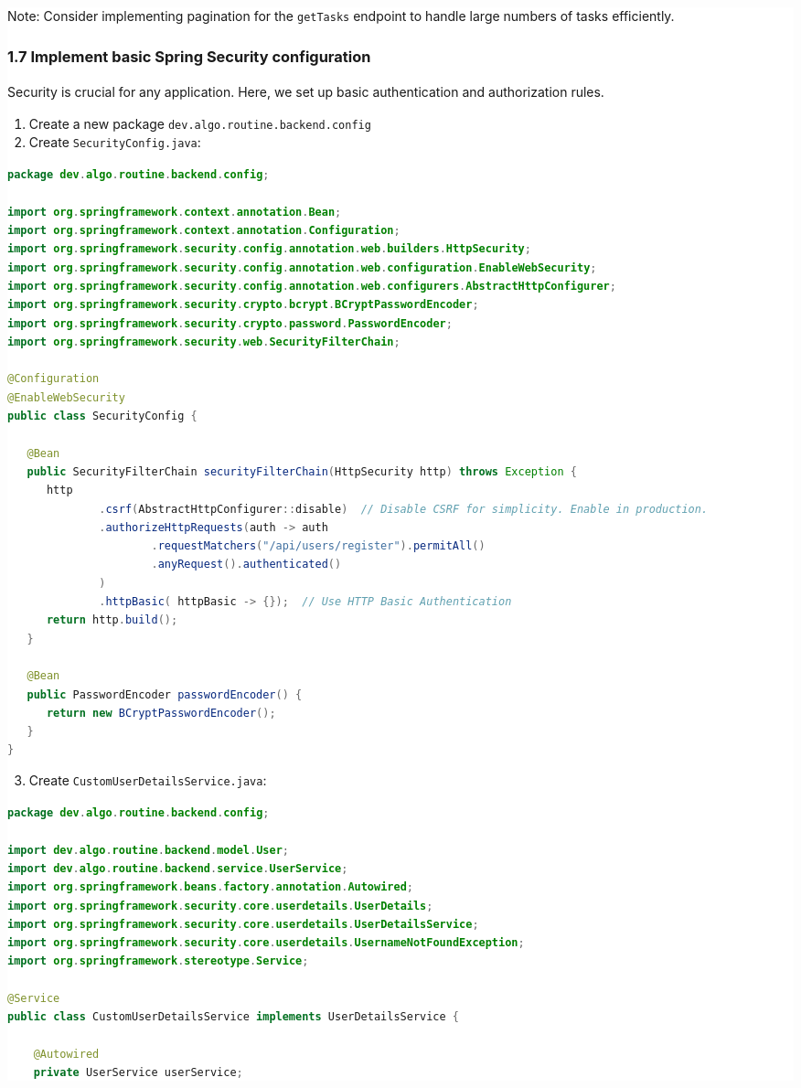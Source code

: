 Note: Consider implementing pagination for the `getTasks` endpoint to handle large numbers of tasks efficiently.

### 1.7 Implement basic Spring Security configuration

Security is crucial for any application. Here, we set up basic authentication and authorization rules.

1. Create a new package `dev.algo.routine.backend.config`
2. Create `SecurityConfig.java`:

```java
package dev.algo.routine.backend.config;

import org.springframework.context.annotation.Bean;
import org.springframework.context.annotation.Configuration;
import org.springframework.security.config.annotation.web.builders.HttpSecurity;
import org.springframework.security.config.annotation.web.configuration.EnableWebSecurity;
import org.springframework.security.config.annotation.web.configurers.AbstractHttpConfigurer;
import org.springframework.security.crypto.bcrypt.BCryptPasswordEncoder;
import org.springframework.security.crypto.password.PasswordEncoder;
import org.springframework.security.web.SecurityFilterChain;

@Configuration
@EnableWebSecurity
public class SecurityConfig {

   @Bean
   public SecurityFilterChain securityFilterChain(HttpSecurity http) throws Exception {
      http
              .csrf(AbstractHttpConfigurer::disable)  // Disable CSRF for simplicity. Enable in production.
              .authorizeHttpRequests(auth -> auth
                      .requestMatchers("/api/users/register").permitAll()
                      .anyRequest().authenticated()
              )
              .httpBasic( httpBasic -> {});  // Use HTTP Basic Authentication
      return http.build();
   }

   @Bean
   public PasswordEncoder passwordEncoder() {
      return new BCryptPasswordEncoder();
   }
}
```

3. Create `CustomUserDetailsService.java`:

```java
package dev.algo.routine.backend.config;

import dev.algo.routine.backend.model.User;
import dev.algo.routine.backend.service.UserService;
import org.springframework.beans.factory.annotation.Autowired;
import org.springframework.security.core.userdetails.UserDetails;
import org.springframework.security.core.userdetails.UserDetailsService;
import org.springframework.security.core.userdetails.UsernameNotFoundException;
import org.springframework.stereotype.Service;

@Service
public class CustomUserDetailsService implements UserDetailsService {

    @Autowired
    private UserService userService;

```